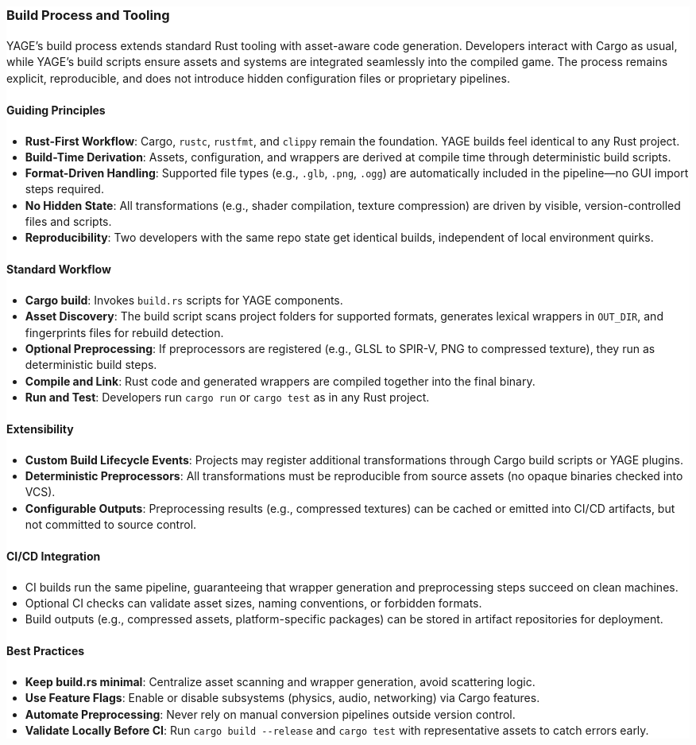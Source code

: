 
### Build Process and Tooling

YAGE’s build process extends standard Rust tooling with asset-aware code generation. Developers interact with Cargo as usual, while YAGE’s build scripts ensure assets and systems are integrated seamlessly into the compiled game. The process remains explicit, reproducible, and does not introduce hidden configuration files or proprietary pipelines.

#### Guiding Principles

* **Rust-First Workflow**: Cargo, `rustc`, `rustfmt`, and `clippy` remain the foundation. YAGE builds feel identical to any Rust project.
* **Build-Time Derivation**: Assets, configuration, and wrappers are derived at compile time through deterministic build scripts.
* **Format-Driven Handling**: Supported file types (e.g., `.glb`, `.png`, `.ogg`) are automatically included in the pipeline—no GUI import steps required.
* **No Hidden State**: All transformations (e.g., shader compilation, texture compression) are driven by visible, version-controlled files and scripts.
* **Reproducibility**: Two developers with the same repo state get identical builds, independent of local environment quirks.

#### Standard Workflow

* **Cargo build**: Invokes `build.rs` scripts for YAGE components.
* **Asset Discovery**: The build script scans project folders for supported formats, generates lexical wrappers in `OUT_DIR`, and fingerprints files for rebuild detection.
* **Optional Preprocessing**: If preprocessors are registered (e.g., GLSL to SPIR-V, PNG to compressed texture), they run as deterministic build steps.
* **Compile and Link**: Rust code and generated wrappers are compiled together into the final binary.
* **Run and Test**: Developers run `cargo run` or `cargo test` as in any Rust project.

#### Extensibility

* **Custom Build Lifecycle Events**: Projects may register additional transformations through Cargo build scripts or YAGE plugins.
* **Deterministic Preprocessors**: All transformations must be reproducible from source assets (no opaque binaries checked into VCS).
* **Configurable Outputs**: Preprocessing results (e.g., compressed textures) can be cached or emitted into CI/CD artifacts, but not committed to source control.

#### CI/CD Integration

* CI builds run the same pipeline, guaranteeing that wrapper generation and preprocessing steps succeed on clean machines.
* Optional CI checks can validate asset sizes, naming conventions, or forbidden formats.
* Build outputs (e.g., compressed assets, platform-specific packages) can be stored in artifact repositories for deployment.

#### Best Practices

* **Keep build.rs minimal**: Centralize asset scanning and wrapper generation, avoid scattering logic.
* **Use Feature Flags**: Enable or disable subsystems (physics, audio, networking) via Cargo features.
* **Automate Preprocessing**: Never rely on manual conversion pipelines outside version control.
* **Validate Locally Before CI**: Run `cargo build --release` and `cargo test` with representative assets to catch errors early.
